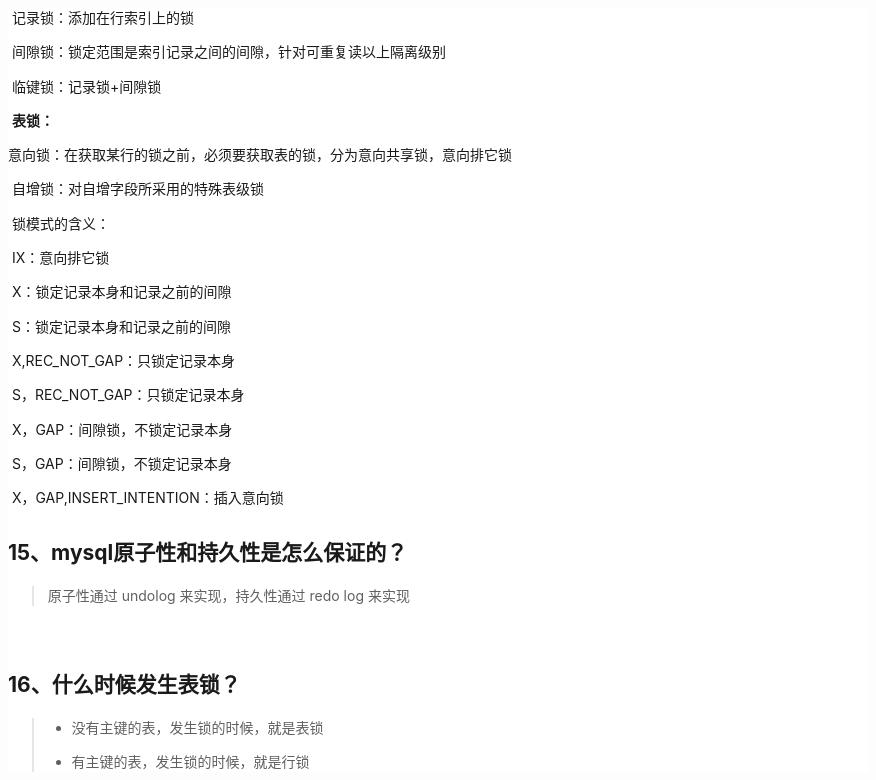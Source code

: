 ​			记录锁：添加在行索引上的锁

​			间隙锁：锁定范围是索引记录之间的间隙，针对可重复读以上隔离级别

​			临键锁：记录锁+间隙锁

​		**表锁：**

​			意向锁：在获取某行的锁之前，必须要获取表的锁，分为意向共享锁，意向排它锁

​			自增锁：对自增字段所采用的特殊表级锁

​		锁模式的含义：

​			IX：意向排它锁

​			X：锁定记录本身和记录之前的间隙

​			S：锁定记录本身和记录之前的间隙

​			X,REC_NOT_GAP：只锁定记录本身

​			S，REC_NOT_GAP：只锁定记录本身

​			X，GAP：间隙锁，不锁定记录本身

​			S，GAP：间隙锁，不锁定记录本身

​			X，GAP,INSERT_INTENTION：插入意向锁
&nbsp;

## 15、mysql原子性和持久性是怎么保证的？

>  原子性通过 undolog 来实现，持久性通过 redo log 来实现

&nbsp;

## 16、什么时候发生表锁？

> - 没有主键的表，发生锁的时候，就是表锁
>
> - 有主键的表，发生锁的时候，就是行锁


